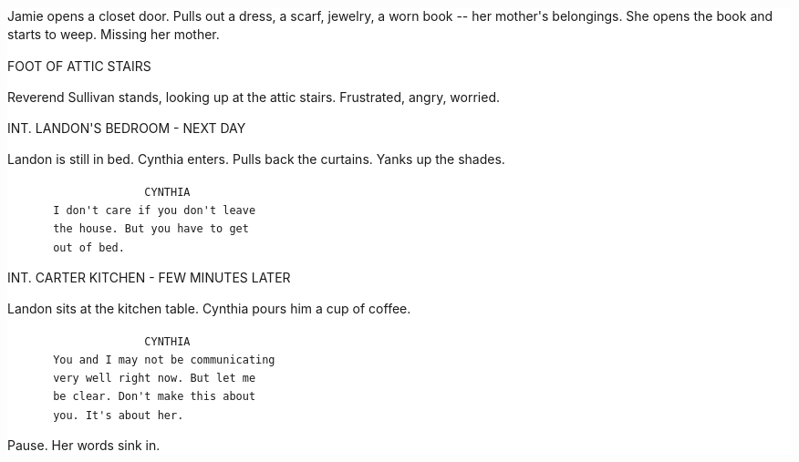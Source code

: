 Jamie opens a closet door. Pulls out a dress, a scarf,
jewelry, a worn book -- her mother's belongings. She
opens the book and starts to weep. Missing her mother.


FOOT OF ATTIC STAIRS

Reverend Sullivan stands, looking up at the attic stairs.
Frustrated, angry, worried.


INT. LANDON'S BEDROOM - NEXT DAY

Landon is still in bed. Cynthia enters.      Pulls back the
curtains. Yanks up the shades.

                         CYNTHIA
           I don't care if you don't leave
           the house. But you have to get
           out of bed.


INT. CARTER KITCHEN - FEW MINUTES LATER

Landon sits at the kitchen table.     Cynthia pours him a cup
of coffee.

                         CYNTHIA
           You and I may not be communicating
           very well right now. But let me
           be clear. Don't make this about
           you. It's about her.

Pause.   Her words sink in.

